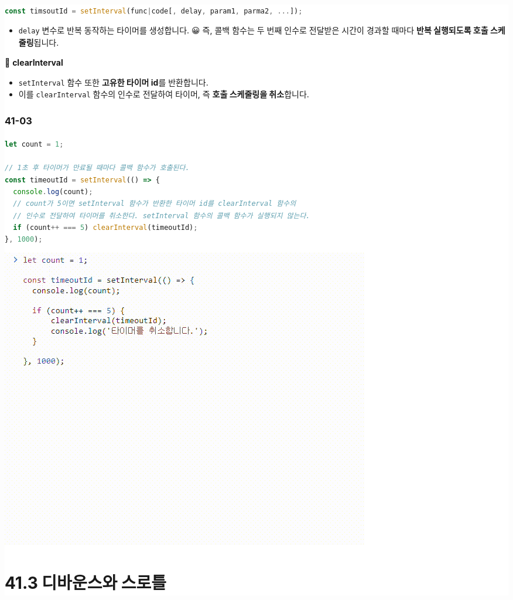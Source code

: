 ```js
const timsoutId = setInterval(func|code[, delay, param1, parma2, ...]);
```

- `delay` 변수로 반복 동작하는 타이머를 생성합니다.
  😀 즉, 콜백 함수는 두 번째 인수로 전달받은 시간이 경과할 때마다 **반복 실행되도록 호출 스케줄링**됩니다.

🤔 **clearInterval**

- `setInterval` 함수 또한 **고유한 타이머 id**를 반환합니다.
- 이를 `clearInterval` 함수의 인수로 전달하여 타이머, 즉 **호출 스케줄링을 취소**합니다.

### 41-03

```javascript
let count = 1;

// 1초 후 타이머가 만료될 때마다 콜백 함수가 호출된다.
const timeoutId = setInterval(() => {
  console.log(count);
  // count가 5이면 setInterval 함수가 반환한 타이머 id를 clearInterval 함수의
  // 인수로 전달하여 타이머를 취소한다. setInterval 함수의 콜백 함수가 실행되지 않는다.
  if (count++ === 5) clearInterval(timeoutId);
}, 1000);
```

![41-03 실행 결과](/assets/41-03.gif)

# 41.3 디바운스와 스로틀

